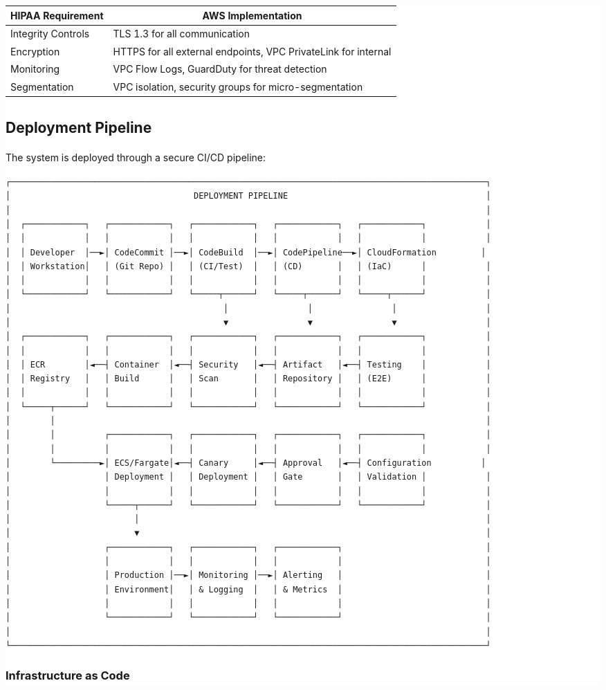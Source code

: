 | HIPAA Requirement | AWS Implementation |
|-------------------|---------------------|
| Integrity Controls | TLS 1.3 for all communication |
| Encryption | HTTPS for all external endpoints, VPC PrivateLink for internal |
| Monitoring | VPC Flow Logs, GuardDuty for threat detection |
| Segmentation | VPC isolation, security groups for micro-segmentation |

## Deployment Pipeline

The system is deployed through a secure CI/CD pipeline:

```
┌────────────────────────────────────────────────────────────────────────────────────────────────┐
│                                     DEPLOYMENT PIPELINE                                        │
│                                                                                                │
│  ┌────────────┐   ┌────────────┐   ┌────────────┐   ┌────────────┐   ┌────────────┐            │
│  │            │   │            │   │            │   │            │   │            │            │
│  │ Developer  │──►│ CodeCommit │──►│ CodeBuild  │──►│ CodePipeline──►│ CloudFormation         │
│  │ Workstation│   │ (Git Repo) │   │ (CI/Test)  │   │ (CD)       │   │ (IaC)      │            │
│  │            │   │            │   │            │   │            │   │            │            │
│  └────────────┘   └────────────┘   └─────┬──────┘   └─────┬──────┘   └─────┬──────┘            │
│                                           │                │                │                  │
│                                           ▼                ▼                ▼                  │
│  ┌────────────┐   ┌────────────┐   ┌────────────┐   ┌────────────┐   ┌────────────┐            │
│  │            │   │            │   │            │   │            │   │            │            │
│  │ ECR        │◄──┤ Container  │◄──┤ Security   │◄──┤ Artifact   │◄──┤ Testing    │            │
│  │ Registry   │   │ Build      │   │ Scan       │   │ Repository │   │ (E2E)      │            │
│  │            │   │            │   │            │   │            │   │            │            │
│  └─────┬──────┘   └────────────┘   └────────────┘   └────────────┘   └────────────┘            │
│        │                                                                                       │
│        │          ┌────────────┐   ┌────────────┐   ┌────────────┐   ┌────────────┐            │
│        │          │            │   │            │   │            │   │            │            │
│        └─────────►│ ECS/Fargate│◄──┤ Canary     │◄──┤ Approval   │◄──┤ Configuration          │
│                   │ Deployment │   │ Deployment │   │ Gate       │   │ Validation │            │
│                   │            │   │            │   │            │   │            │            │
│                   └─────┬──────┘   └────────────┘   └────────────┘   └────────────┘            │
│                         │                                                                      │
│                         ▼                                                                      │
│                   ┌────────────┐   ┌────────────┐   ┌────────────┐                             │
│                   │            │   │            │   │            │                             │
│                   │ Production │──►│ Monitoring │──►│ Alerting   │                             │
│                   │ Environment│   │ & Logging  │   │ & Metrics  │                             │
│                   │            │   │            │   │            │                             │
│                   └────────────┘   └────────────┘   └────────────┘                             │
│                                                                                                │
└────────────────────────────────────────────────────────────────────────────────────────────────┘
```

### Infrastructure as Code
